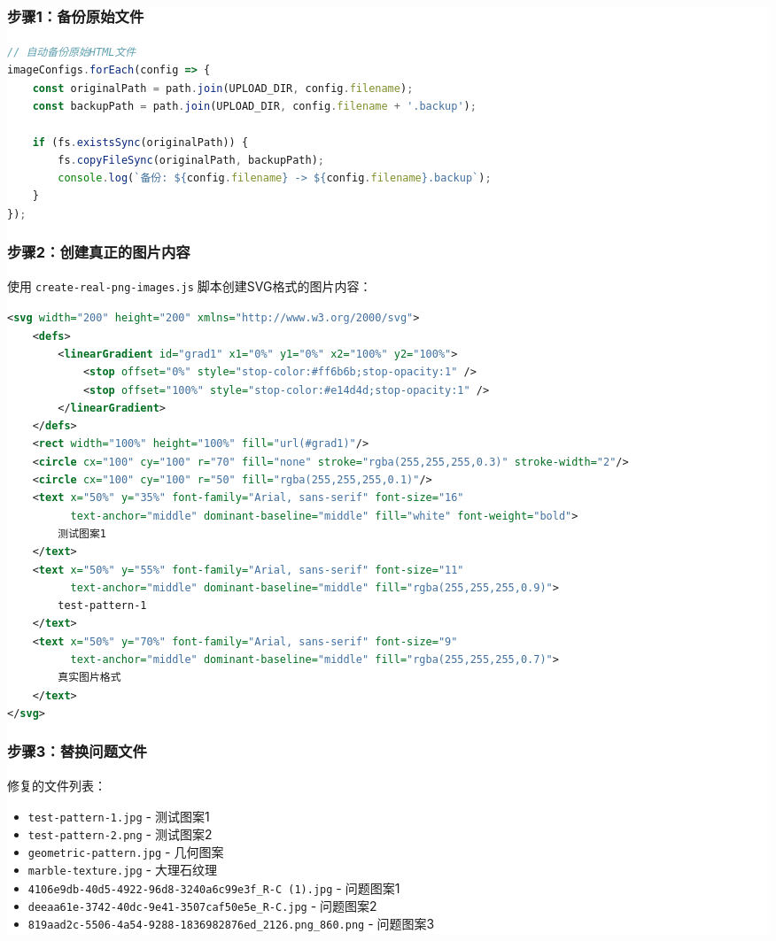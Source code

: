 ### 步骤1：备份原始文件

```javascript
// 自动备份原始HTML文件
imageConfigs.forEach(config => {
    const originalPath = path.join(UPLOAD_DIR, config.filename);
    const backupPath = path.join(UPLOAD_DIR, config.filename + '.backup');
    
    if (fs.existsSync(originalPath)) {
        fs.copyFileSync(originalPath, backupPath);
        console.log(`备份: ${config.filename} -> ${config.filename}.backup`);
    }
});
```

### 步骤2：创建真正的图片内容

使用 `create-real-png-images.js` 脚本创建SVG格式的图片内容：

```svg
<svg width="200" height="200" xmlns="http://www.w3.org/2000/svg">
    <defs>
        <linearGradient id="grad1" x1="0%" y1="0%" x2="100%" y2="100%">
            <stop offset="0%" style="stop-color:#ff6b6b;stop-opacity:1" />
            <stop offset="100%" style="stop-color:#e14d4d;stop-opacity:1" />
        </linearGradient>
    </defs>
    <rect width="100%" height="100%" fill="url(#grad1)"/>
    <circle cx="100" cy="100" r="70" fill="none" stroke="rgba(255,255,255,0.3)" stroke-width="2"/>
    <circle cx="100" cy="100" r="50" fill="rgba(255,255,255,0.1)"/>
    <text x="50%" y="35%" font-family="Arial, sans-serif" font-size="16" 
          text-anchor="middle" dominant-baseline="middle" fill="white" font-weight="bold">
        测试图案1
    </text>
    <text x="50%" y="55%" font-family="Arial, sans-serif" font-size="11" 
          text-anchor="middle" dominant-baseline="middle" fill="rgba(255,255,255,0.9)">
        test-pattern-1
    </text>
    <text x="50%" y="70%" font-family="Arial, sans-serif" font-size="9" 
          text-anchor="middle" dominant-baseline="middle" fill="rgba(255,255,255,0.7)">
        真实图片格式
    </text>
</svg>
```

### 步骤3：替换问题文件

修复的文件列表：
- `test-pattern-1.jpg` - 测试图案1
- `test-pattern-2.png` - 测试图案2  
- `geometric-pattern.jpg` - 几何图案
- `marble-texture.jpg` - 大理石纹理
- `4106e9db-40d5-4922-96d8-3240a6c99e3f_R-C (1).jpg` - 问题图案1
- `deeaa61e-3742-40dc-9e41-3507caf50e5e_R-C.jpg` - 问题图案2
- `819aad2c-5506-4a54-9288-1836982876ed_2126.png_860.png` - 问题图案3
